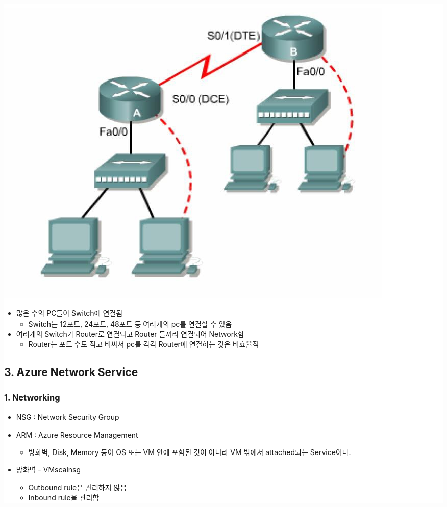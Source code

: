 ![Network_structure](images/Network/Network_structure.jpg)


  * 많은 수의 PC들이 Switch에 연결됨
    * Switch는 12포트, 24포트, 48포트 등 여러개의 pc를 연결할 수 있음
  * 여러개의 Switch가 Router로 연결되고 Router 들끼리 연결되어 Network함
    * Router는 포트 수도 적고 비싸서 pc를 각각 Router에 연결하는 것은 비효율적



## 3. Azure Network Service

### 1. Networking

* NSG : Network Security Group

* ARM : Azure Resource Management

  * 방화벽, Disk, Memory 등이 OS 또는 VM 안에 포함된 것이 아니라 VM 밖에서 attached되는 Service이다.

* 방화벽 - VMscalnsg

  * Outbound rule은 관리하지 않음
  * Inbound rule을 관리함

